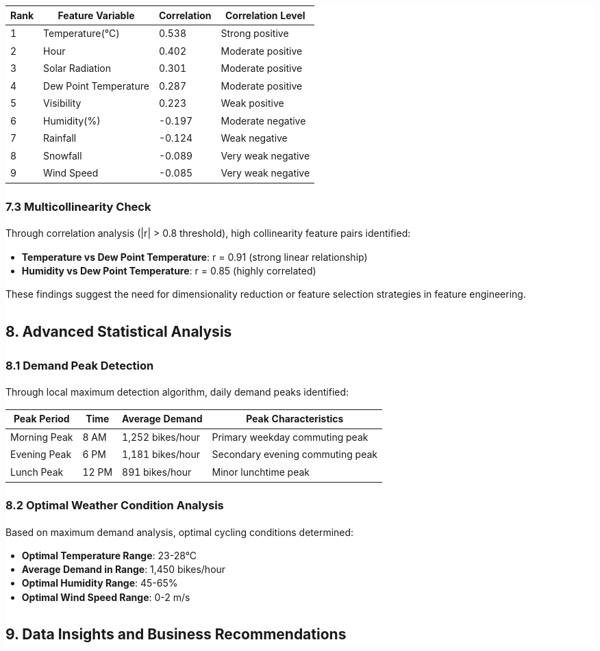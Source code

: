 | **Rank** | **Feature Variable** | **Correlation** | **Correlation Level** |
|----------|---------------------|-----------------|---------------------|
| 1 | Temperature(°C) | 0.538 | Strong positive |
| 2 | Hour | 0.402 | Moderate positive |
| 3 | Solar Radiation | 0.301 | Moderate positive |
| 4 | Dew Point Temperature | 0.287 | Moderate positive |
| 5 | Visibility | 0.223 | Weak positive |
| 6 | Humidity(%) | -0.197 | Moderate negative |
| 7 | Rainfall | -0.124 | Weak negative |
| 8 | Snowfall | -0.089 | Very weak negative |
| 9 | Wind Speed | -0.085 | Very weak negative |

### 7.3 Multicollinearity Check

Through correlation analysis (|r| > 0.8 threshold), high collinearity feature pairs identified:
- **Temperature vs Dew Point Temperature**: r = 0.91 (strong linear relationship)
- **Humidity vs Dew Point Temperature**: r = 0.85 (highly correlated)

These findings suggest the need for dimensionality reduction or feature selection strategies in feature engineering.

## 8. Advanced Statistical Analysis

### 8.1 Demand Peak Detection

Through local maximum detection algorithm, daily demand peaks identified:

| **Peak Period** | **Time** | **Average Demand** | **Peak Characteristics** |
|-----------------|----------|-------------------|------------------------|
| Morning Peak | 8 AM | 1,252 bikes/hour | Primary weekday commuting peak |
| Evening Peak | 6 PM | 1,181 bikes/hour | Secondary evening commuting peak |
| Lunch Peak | 12 PM | 891 bikes/hour | Minor lunchtime peak |

### 8.2 Optimal Weather Condition Analysis

Based on maximum demand analysis, optimal cycling conditions determined:
- **Optimal Temperature Range**: 23-28°C
- **Average Demand in Range**: 1,450 bikes/hour
- **Optimal Humidity Range**: 45-65%
- **Optimal Wind Speed Range**: 0-2 m/s

## 9. Data Insights and Business Recommendations
